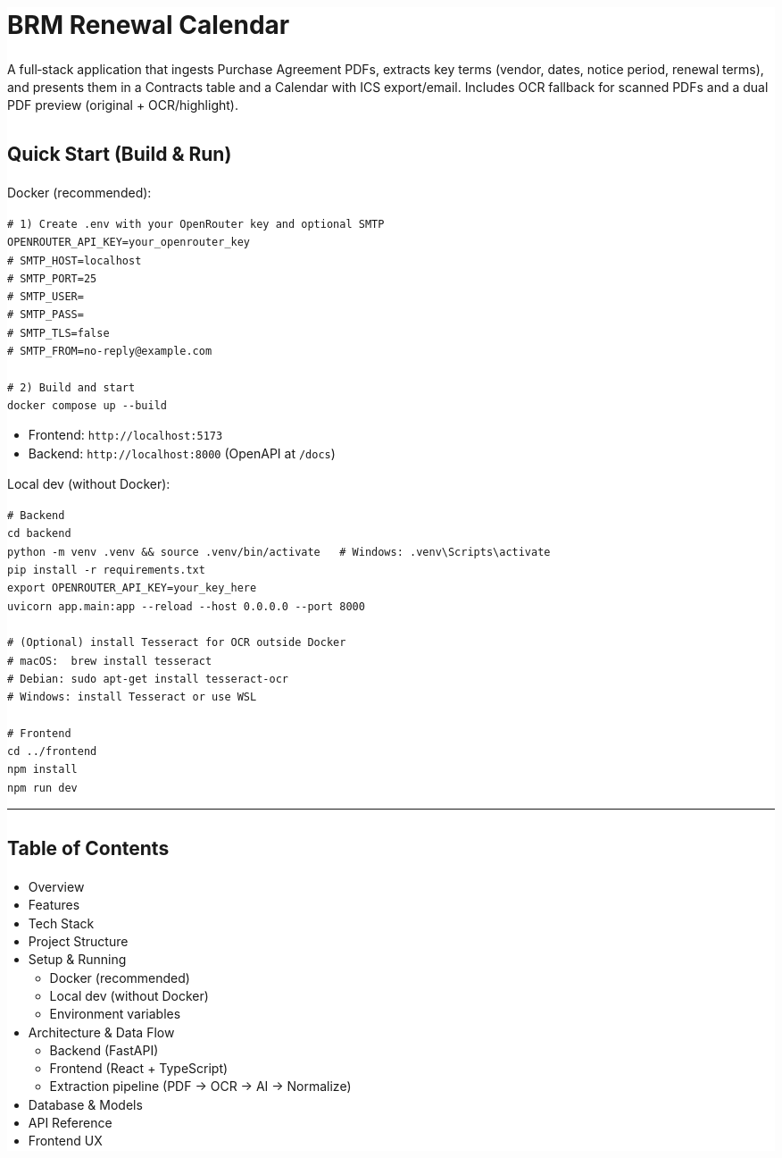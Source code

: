 # BRM Renewal Calendar

A full‑stack application that ingests Purchase Agreement PDFs, extracts key terms (vendor, dates, notice period, renewal terms), and presents them in a Contracts table and a Calendar with ICS export/email. Includes OCR fallback for scanned PDFs and a dual PDF preview (original + OCR/highlight).

## Quick Start (Build & Run)

Docker (recommended):
```
# 1) Create .env with your OpenRouter key and optional SMTP
OPENROUTER_API_KEY=your_openrouter_key
# SMTP_HOST=localhost
# SMTP_PORT=25
# SMTP_USER=
# SMTP_PASS=
# SMTP_TLS=false
# SMTP_FROM=no-reply@example.com

# 2) Build and start
docker compose up --build
```
- Frontend: `http://localhost:5173`
- Backend: `http://localhost:8000` (OpenAPI at `/docs`)

Local dev (without Docker):
```
# Backend
cd backend
python -m venv .venv && source .venv/bin/activate   # Windows: .venv\Scripts\activate
pip install -r requirements.txt
export OPENROUTER_API_KEY=your_key_here
uvicorn app.main:app --reload --host 0.0.0.0 --port 8000

# (Optional) install Tesseract for OCR outside Docker
# macOS:  brew install tesseract
# Debian: sudo apt-get install tesseract-ocr
# Windows: install Tesseract or use WSL

# Frontend
cd ../frontend
npm install
npm run dev
```

---

## Table of Contents
- Overview
- Features
- Tech Stack
- Project Structure
- Setup & Running
  - Docker (recommended)
  - Local dev (without Docker)
  - Environment variables
- Architecture & Data Flow
  - Backend (FastAPI)
  - Frontend (React + TypeScript)
  - Extraction pipeline (PDF → OCR → AI → Normalize)
- Database & Models
- API Reference
- Frontend UX
